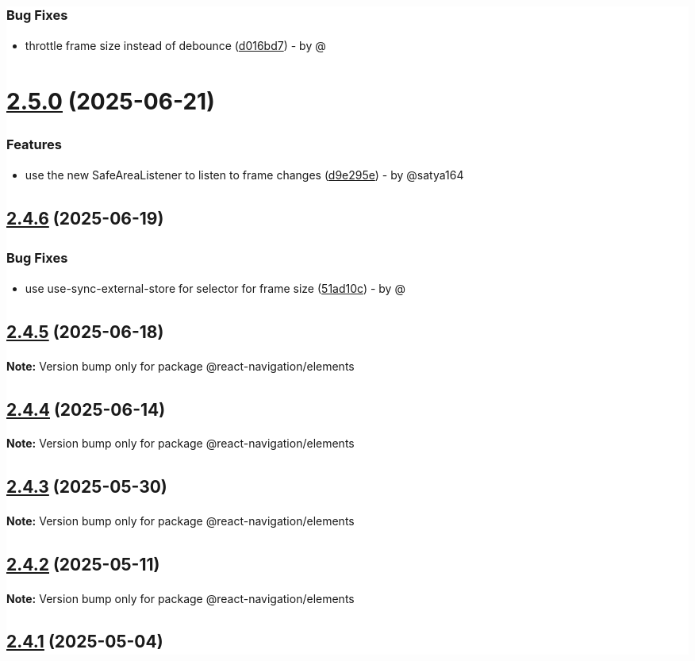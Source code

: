 ### Bug Fixes

* throttle frame size instead of debounce ([d016bd7](https://github.com/react-navigation/react-navigation/commit/d016bd7bdfbd6fd73cee4c2bcf890574237239f4)) - by @

# [2.5.0](https://github.com/react-navigation/react-navigation/compare/@react-navigation/elements@2.4.6...@react-navigation/elements@2.5.0) (2025-06-21)

### Features

* use the new SafeAreaListener to listen to frame changes ([d9e295e](https://github.com/react-navigation/react-navigation/commit/d9e295eef251393b5280d661957e7d2c31a36ae1)) - by @satya164

## [2.4.6](https://github.com/react-navigation/react-navigation/compare/@react-navigation/elements@2.4.5...@react-navigation/elements@2.4.6) (2025-06-19)

### Bug Fixes

* use use-sync-external-store for selector for frame size ([51ad10c](https://github.com/react-navigation/react-navigation/commit/51ad10c7ecbc5c24b9e916927296f66799e73261)) - by @

## [2.4.5](https://github.com/react-navigation/react-navigation/compare/@react-navigation/elements@2.4.4...@react-navigation/elements@2.4.5) (2025-06-18)

**Note:** Version bump only for package @react-navigation/elements

## [2.4.4](https://github.com/react-navigation/react-navigation/compare/@react-navigation/elements@2.4.3...@react-navigation/elements@2.4.4) (2025-06-14)

**Note:** Version bump only for package @react-navigation/elements

## [2.4.3](https://github.com/react-navigation/react-navigation/compare/@react-navigation/elements@2.4.2...@react-navigation/elements@2.4.3) (2025-05-30)

**Note:** Version bump only for package @react-navigation/elements

## [2.4.2](https://github.com/react-navigation/react-navigation/compare/@react-navigation/elements@2.4.1...@react-navigation/elements@2.4.2) (2025-05-11)

**Note:** Version bump only for package @react-navigation/elements

## [2.4.1](https://github.com/react-navigation/react-navigation/compare/@react-navigation/elements@2.4.0...@react-navigation/elements@2.4.1) (2025-05-04)
